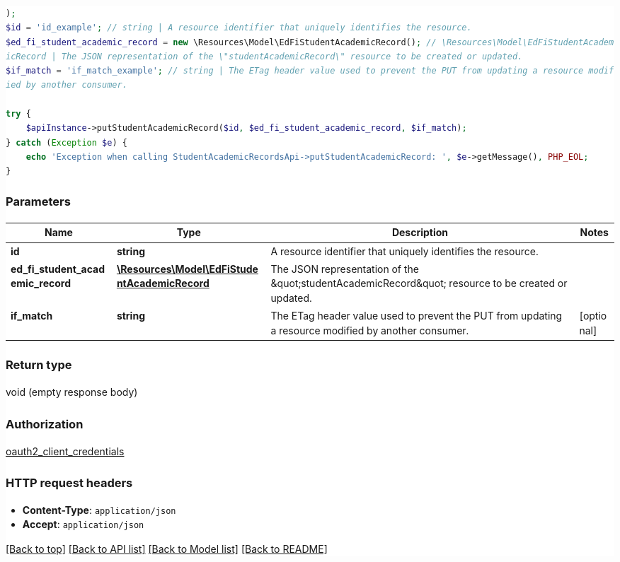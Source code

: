 ```php
);
$id = 'id_example'; // string | A resource identifier that uniquely identifies the resource.
$ed_fi_student_academic_record = new \Resources\Model\EdFiStudentAcademicRecord(); // \Resources\Model\EdFiStudentAcademicRecord | The JSON representation of the \"studentAcademicRecord\" resource to be created or updated.
$if_match = 'if_match_example'; // string | The ETag header value used to prevent the PUT from updating a resource modified by another consumer.

try {
    $apiInstance->putStudentAcademicRecord($id, $ed_fi_student_academic_record, $if_match);
} catch (Exception $e) {
    echo 'Exception when calling StudentAcademicRecordsApi->putStudentAcademicRecord: ', $e->getMessage(), PHP_EOL;
}
```

### Parameters

| Name | Type | Description  | Notes |
| ------------- | ------------- | ------------- | ------------- |
| **id** | **string**| A resource identifier that uniquely identifies the resource. | |
| **ed_fi_student_academic_record** | [**\Resources\Model\EdFiStudentAcademicRecord**](../Model/EdFiStudentAcademicRecord.md)| The JSON representation of the \&quot;studentAcademicRecord\&quot; resource to be created or updated. | |
| **if_match** | **string**| The ETag header value used to prevent the PUT from updating a resource modified by another consumer. | [optional] |

### Return type

void (empty response body)

### Authorization

[oauth2_client_credentials](../../README.md#oauth2_client_credentials)

### HTTP request headers

- **Content-Type**: `application/json`
- **Accept**: `application/json`

[[Back to top]](#) [[Back to API list]](../../README.md#endpoints)
[[Back to Model list]](../../README.md#models)
[[Back to README]](../../README.md)

